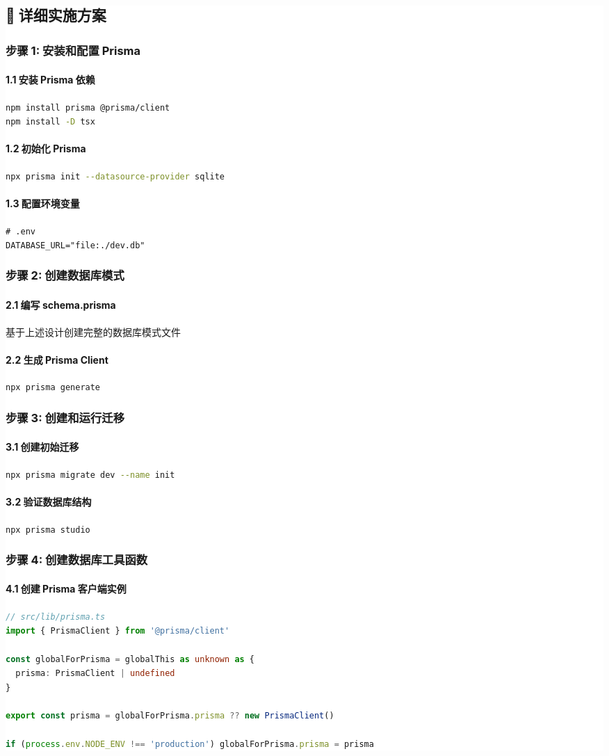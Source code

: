## 🔧 详细实施方案

### 步骤 1: 安装和配置 Prisma

#### 1.1 安装 Prisma 依赖
```bash
npm install prisma @prisma/client
npm install -D tsx
```

#### 1.2 初始化 Prisma
```bash
npx prisma init --datasource-provider sqlite
```

#### 1.3 配置环境变量
```env
# .env
DATABASE_URL="file:./dev.db"
```

### 步骤 2: 创建数据库模式

#### 2.1 编写 schema.prisma
基于上述设计创建完整的数据库模式文件

#### 2.2 生成 Prisma Client
```bash
npx prisma generate
```

### 步骤 3: 创建和运行迁移

#### 3.1 创建初始迁移
```bash
npx prisma migrate dev --name init
```

#### 3.2 验证数据库结构
```bash
npx prisma studio
```

### 步骤 4: 创建数据库工具函数

#### 4.1 创建 Prisma 客户端实例
```typescript
// src/lib/prisma.ts
import { PrismaClient } from '@prisma/client'

const globalForPrisma = globalThis as unknown as {
  prisma: PrismaClient | undefined
}

export const prisma = globalForPrisma.prisma ?? new PrismaClient()

if (process.env.NODE_ENV !== 'production') globalForPrisma.prisma = prisma
```
